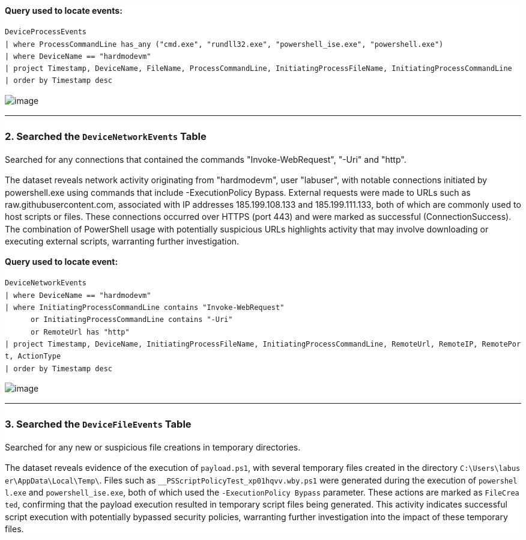 
**Query used to locate events:**

```kql
DeviceProcessEvents
| where ProcessCommandLine has_any ("cmd.exe", "rundll32.exe", "powershell_ise.exe", "powershell.exe")
| where DeviceName == "hardmodevm"
| project Timestamp, DeviceName, FileName, ProcessCommandLine, InitiatingProcessFileName, InitiatingProcessCommandLine
| order by Timestamp desc
```
<img width="1212" alt="image" src="https://github.com/user-attachments/assets/e5e5fee9-fa90-403b-aed5-4553926bf119">

---

### 2. Searched the `DeviceNetworkEvents` Table

Searched for any connections that contained the commands "Invoke-WebRequest", "-Uri" and "http". 

The dataset reveals network activity originating from "hardmodevm", user "labuser", with notable connections initiated by powershell.exe using commands that include -ExecutionPolicy Bypass. External requests were made to URLs such as raw.githubusercontent.com, associated with IP addresses 185.199.108.133 and 185.199.111.133, both of which are commonly used to host scripts or files. These connections occurred over HTTPS (port 443) and were marked as successful (ConnectionSuccess). The combination of PowerShell usage with potentially suspicious URLs highlights activity that may involve downloading or executing external scripts, warranting further investigation.

**Query used to locate event:**

```kql
DeviceNetworkEvents
| where DeviceName == "hardmodevm"
| where InitiatingProcessCommandLine contains "Invoke-WebRequest"
      or InitiatingProcessCommandLine contains "-Uri"
      or RemoteUrl has "http"
| project Timestamp, DeviceName, InitiatingProcessFileName, InitiatingProcessCommandLine, RemoteUrl, RemoteIP, RemotePort, ActionType
| order by Timestamp desc
```
<img width="1212" alt="image" src="https://github.com/user-attachments/assets/926684fe-1507-4af8-abc5-3c8d466f3de2">

---

### 3. Searched the `DeviceFileEvents` Table

Searched for any new or suspicious file creations in temporary directories.

The dataset reveals evidence of the execution of `payload.ps1`, with several temporary files created in the directory `C:\Users\labuser\AppData\Local\Temp\`. Files such as `__PSScriptPolicyTest_xp01hqvv.wby.ps1` were generated during the execution of `powershell.exe` and `powershell_ise.exe`, both of which used the `-ExecutionPolicy Bypass` parameter. These actions are marked as `FileCreated`, confirming that the payload execution resulted in temporary script files being generated. This activity indicates successful script execution with potentially bypassed security policies, warranting further investigation into the impact of these temporary files.

